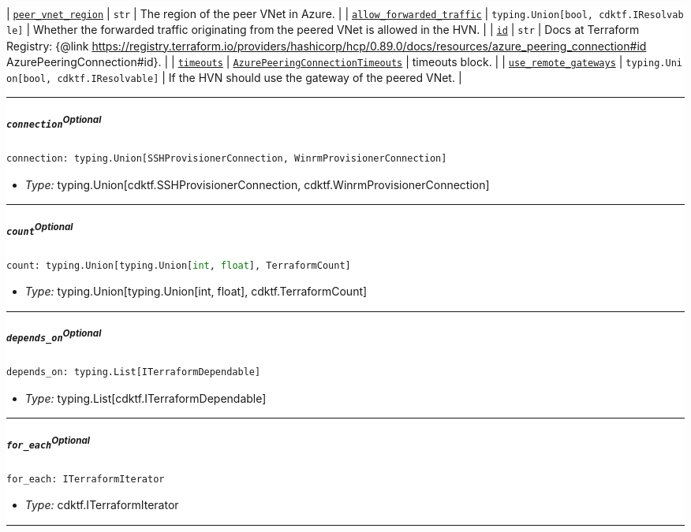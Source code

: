 | <code><a href="#@cdktf/provider-hcp.azurePeeringConnection.AzurePeeringConnectionConfig.property.peerVnetRegion">peer_vnet_region</a></code> | <code>str</code> | The region of the peer VNet in Azure. |
| <code><a href="#@cdktf/provider-hcp.azurePeeringConnection.AzurePeeringConnectionConfig.property.allowForwardedTraffic">allow_forwarded_traffic</a></code> | <code>typing.Union[bool, cdktf.IResolvable]</code> | Whether the forwarded traffic originating from the peered VNet is allowed in the HVN. |
| <code><a href="#@cdktf/provider-hcp.azurePeeringConnection.AzurePeeringConnectionConfig.property.id">id</a></code> | <code>str</code> | Docs at Terraform Registry: {@link https://registry.terraform.io/providers/hashicorp/hcp/0.89.0/docs/resources/azure_peering_connection#id AzurePeeringConnection#id}. |
| <code><a href="#@cdktf/provider-hcp.azurePeeringConnection.AzurePeeringConnectionConfig.property.timeouts">timeouts</a></code> | <code><a href="#@cdktf/provider-hcp.azurePeeringConnection.AzurePeeringConnectionTimeouts">AzurePeeringConnectionTimeouts</a></code> | timeouts block. |
| <code><a href="#@cdktf/provider-hcp.azurePeeringConnection.AzurePeeringConnectionConfig.property.useRemoteGateways">use_remote_gateways</a></code> | <code>typing.Union[bool, cdktf.IResolvable]</code> | If the HVN should use the gateway of the peered VNet. |

---

##### `connection`<sup>Optional</sup> <a name="connection" id="@cdktf/provider-hcp.azurePeeringConnection.AzurePeeringConnectionConfig.property.connection"></a>

```python
connection: typing.Union[SSHProvisionerConnection, WinrmProvisionerConnection]
```

- *Type:* typing.Union[cdktf.SSHProvisionerConnection, cdktf.WinrmProvisionerConnection]

---

##### `count`<sup>Optional</sup> <a name="count" id="@cdktf/provider-hcp.azurePeeringConnection.AzurePeeringConnectionConfig.property.count"></a>

```python
count: typing.Union[typing.Union[int, float], TerraformCount]
```

- *Type:* typing.Union[typing.Union[int, float], cdktf.TerraformCount]

---

##### `depends_on`<sup>Optional</sup> <a name="depends_on" id="@cdktf/provider-hcp.azurePeeringConnection.AzurePeeringConnectionConfig.property.dependsOn"></a>

```python
depends_on: typing.List[ITerraformDependable]
```

- *Type:* typing.List[cdktf.ITerraformDependable]

---

##### `for_each`<sup>Optional</sup> <a name="for_each" id="@cdktf/provider-hcp.azurePeeringConnection.AzurePeeringConnectionConfig.property.forEach"></a>

```python
for_each: ITerraformIterator
```

- *Type:* cdktf.ITerraformIterator

---
